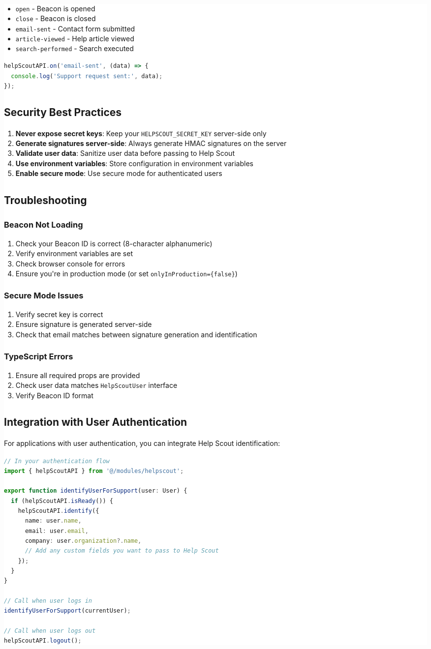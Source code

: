 - `open` - Beacon is opened
- `close` - Beacon is closed
- `email-sent` - Contact form submitted
- `article-viewed` - Help article viewed
- `search-performed` - Search executed

```typescript
helpScoutAPI.on('email-sent', (data) => {
  console.log('Support request sent:', data);
});
```

## Security Best Practices

1. **Never expose secret keys**: Keep your `HELPSCOUT_SECRET_KEY` server-side only
2. **Generate signatures server-side**: Always generate HMAC signatures on the server
3. **Validate user data**: Sanitize user data before passing to Help Scout
4. **Use environment variables**: Store configuration in environment variables
5. **Enable secure mode**: Use secure mode for authenticated users

## Troubleshooting

### Beacon Not Loading

1. Check your Beacon ID is correct (8-character alphanumeric)
2. Verify environment variables are set
3. Check browser console for errors
4. Ensure you're in production mode (or set `onlyInProduction={false}`)

### Secure Mode Issues

1. Verify secret key is correct
2. Ensure signature is generated server-side
3. Check that email matches between signature generation and identification

### TypeScript Errors

1. Ensure all required props are provided
2. Check user data matches `HelpScoutUser` interface
3. Verify Beacon ID format

## Integration with User Authentication

For applications with user authentication, you can integrate Help Scout identification:

```typescript
// In your authentication flow
import { helpScoutAPI } from '@/modules/helpscout';

export function identifyUserForSupport(user: User) {
  if (helpScoutAPI.isReady()) {
    helpScoutAPI.identify({
      name: user.name,
      email: user.email,
      company: user.organization?.name,
      // Add any custom fields you want to pass to Help Scout
    });
  }
}

// Call when user logs in
identifyUserForSupport(currentUser);

// Call when user logs out
helpScoutAPI.logout();
```